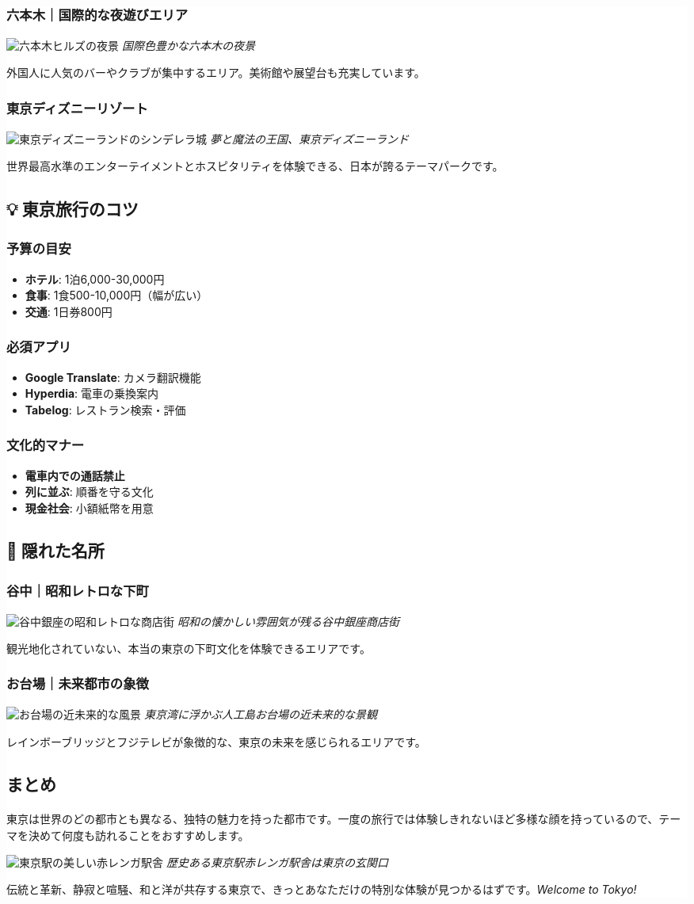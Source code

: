 ### 六本木｜国際的な夜遊びエリア

![六本木ヒルズの夜景](roppongi-hills.jpg)
*国際色豊かな六本木の夜景*

外国人に人気のバーやクラブが集中するエリア。美術館や展望台も充実しています。

### 東京ディズニーリゾート

![東京ディズニーランドのシンデレラ城](disney-castle.jpg)
*夢と魔法の王国、東京ディズニーランド*

世界最高水準のエンターテイメントとホスピタリティを体験できる、日本が誇るテーマパークです。

## 💡 東京旅行のコツ

### 予算の目安
- **ホテル**: 1泊6,000-30,000円
- **食事**: 1食500-10,000円（幅が広い）
- **交通**: 1日券800円

### 必須アプリ
- **Google Translate**: カメラ翻訳機能
- **Hyperdia**: 電車の乗換案内
- **Tabelog**: レストラン検索・評価

### 文化的マナー
- **電車内での通話禁止**
- **列に並ぶ**: 順番を守る文化
- **現金社会**: 小額紙幣を用意

## 🌸 隠れた名所

### 谷中｜昭和レトロな下町

![谷中銀座の昭和レトロな商店街](yanaka-ginza.jpg)
*昭和の懐かしい雰囲気が残る谷中銀座商店街*

観光地化されていない、本当の東京の下町文化を体験できるエリアです。

### お台場｜未来都市の象徴

![お台場の近未来的な風景](odaiba-futuristic.jpg)
*東京湾に浮かぶ人工島お台場の近未来的な景観*

レインボーブリッジとフジテレビが象徴的な、東京の未来を感じられるエリアです。

## まとめ

東京は世界のどの都市とも異なる、独特の魅力を持った都市です。一度の旅行では体験しきれないほど多様な顔を持っているので、テーマを決めて何度も訪れることをおすすめします。

![東京駅の美しい赤レンガ駅舎](tokyo-station.jpg)
*歴史ある東京駅赤レンガ駅舎は東京の玄関口*

伝統と革新、静寂と喧騒、和と洋が共存する東京で、きっとあなただけの特別な体験が見つかるはずです。*Welcome to Tokyo!*